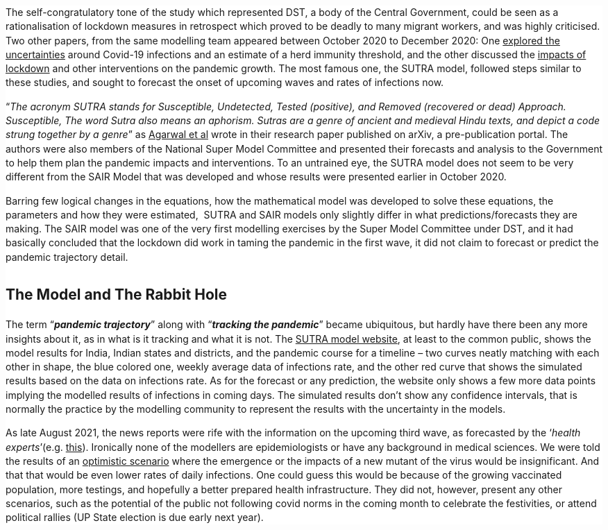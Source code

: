 The self-congratulatory tone of the study which represented DST, a body of the Central Government, could be seen as a rationalisation of lockdown measures in retrospect which proved to be deadly to many migrant workers, and was highly criticised. Two other papers, from the same modelling team appeared between October 2020 to December 2020: One [explored the uncertainties](https://web.archive.org/web/20220403072424/https://iith.ac.in/~m_vidyasagar/E-Pubs/156.pdf) around Covid-19 infections and an estimate of a herd immunity threshold, and the other discussed the [impacts of lockdown](https://web.archive.org/web/20220403072424/https://iith.ac.in/~m_vidyasagar/E-Pubs/157.pdf) and other interventions on the pandemic growth. The most famous one, the SUTRA model, followed steps similar to these studies, and sought to forecast the onset of upcoming waves and rates of infections now.

“_The acronym SUTRA stands for Susceptible, Undetected, Tested (positive), and Removed (recovered or dead) Approach. Susceptible, The word Sutra also means an aphorism. Sutras are a genre of ancient and medieval Hindu texts, and depict a code strung together by a genre_” as [Agarwal et al](https://web.archive.org/web/20220403072424/https://arxiv.org/abs/2101.09158v3) wrote in their research paper published on arXiv, a pre-publication portal. The authors were also members of the National Super Model Committee and presented their forecasts and analysis to the Government to help them plan the pandemic impacts and interventions. To an untrained eye, the SUTRA model does not seem to be very different from the SAIR Model that was developed and whose results were presented earlier in October 2020.

Barring few logical changes in the equations, how the mathematical model was developed to solve these equations, the parameters and how they were estimated,  SUTRA and SAIR models only slightly differ in what predictions/forecasts they are making. The SAIR model was one of the very first modelling exercises by the Super Model Committee under DST, and it had basically concluded that the lockdown did work in taming the pandemic in the first wave, it did not claim to forecast or predict the pandemic trajectory detail.

## The Model and The Rabbit Hole

The term “_**pandemic trajectory**_” along with “_**tracking the pandemic**_” became ubiquitous, but hardly have there been any more insights about it, as in what is it tracking and what it is not. The [SUTRA model website](https://web.archive.org/web/20220403072424/https://www.sutra-india.in/), at least to the common public, shows the model results for India, Indian states and districts, and the pandemic course for a timeline – two curves neatly matching with each other in shape, the blue colored one, weekly average data of infections rate, and the other red curve that shows the simulated results based on the data on infections rate. As for the forecast or any prediction, the website only shows a few more data points implying the modelled results of infections in coming days. The simulated results don’t show any confidence intervals, that is normally the practice by the modelling community to represent the results with the uncertainty in the models.

As late August 2021, the news reports were rife with the information on the upcoming third wave, as forecasted by the ‘_health experts_’(e.g. [this](https://web.archive.org/web/20220403072424/https://www.india.com/news/india/covid-third-wave-in-india-latest-news-today-8-september-2021-experts-say-third-wave-may-not-hit-india-mumbai-mayor-says-third-wave-arrived-4941354/)). Ironically none of the modellers are epidemiologists or have any background in medical sciences. We were told the results of an [optimistic scenario](https://web.archive.org/web/20220403072424/https://www.livemint.com/news/india/covid-3rd-wave-will-be-ripple-in-absence-of-faster-spreading-mutant-iit-kanpur-study-11625303723381.html) where the emergence or the impacts of a new mutant of the virus would be insignificant. And that that would be even lower rates of daily infections. One could guess this would be because of the growing vaccinated population, more testings, and hopefully a better prepared health infrastructure. They did not, however, present any other scenarios, such as the potential of the public not following covid norms in the coming month to celebrate the festivities, or attend political rallies (UP State election is due early next year).
